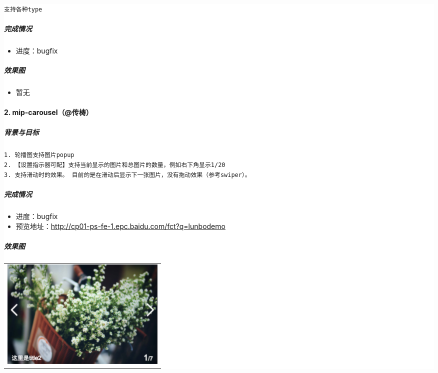     支持各种type

##### 完成情况

- 进度：bugfix

##### 效果图

- 暂无

#### 2. mip-carousel（@传梼）

##### 背景与目标
    
    1. 轮播图支持图片popup
    2. 【设置指示器可配】支持当前显示的图片和总图片的数量，例如右下角显示1/20
    3. 支持滑动时的效果。 目前的是在滑动后显示下一张图片，没有拖动效果（参考swiper）。

##### 完成情况

- 进度：bugfix
- 预览地址：http://cp01-ps-fe-1.epc.baidu.com/fct?q=lunbodemo

##### 效果图

<table>
    <tr>
        <td><img src="../2016-12-30/img/wangpei07/wp02.png" width="300px"></td>